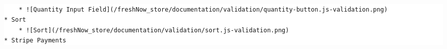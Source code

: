         * ![Quantity Input Field](/freshNow_store/documentation/validation/quantity-button.js-validation.png)
    * Sort
        * ![Sort](/freshNow_store/documentation/validation/sort.js-validation.png)
    * Stripe Payments